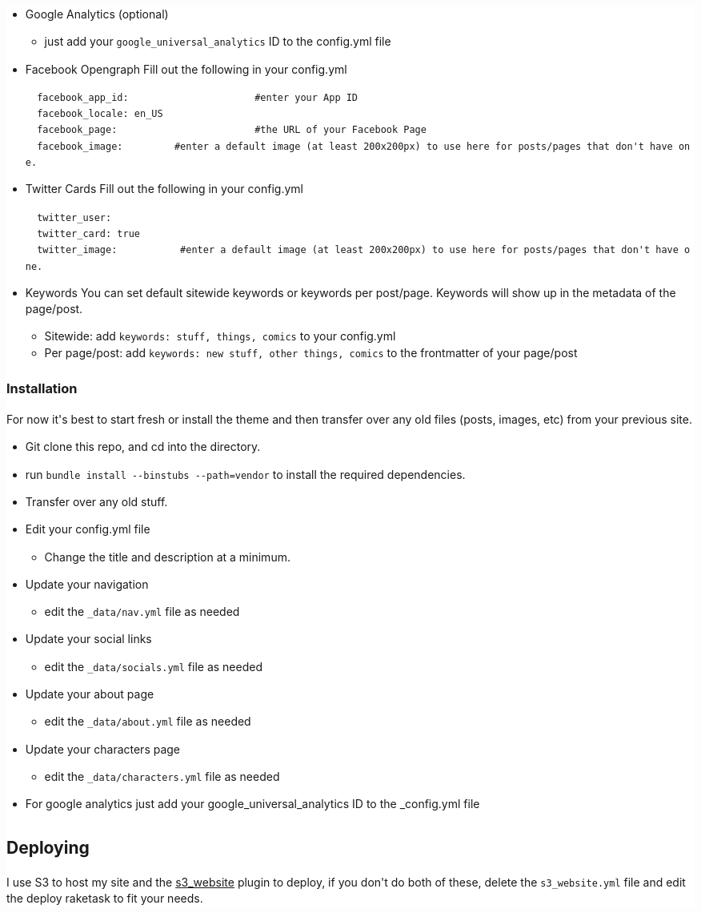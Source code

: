 * Google Analytics (optional)
  * just add your `google_universal_analytics` ID to the config.yml file
* Facebook Opengraph
  Fill out the following in your config.yml

  ```
    facebook_app_id:                      #enter your App ID
    facebook_locale: en_US
    facebook_page:                        #the URL of your Facebook Page
    facebook_image:			#enter a default image (at least 200x200px) to use here for posts/pages that don't have one.	
  ```

* Twitter Cards
  Fill out the following in your config.yml

  ```
    twitter_user: 
    twitter_card: true
    twitter_image: 			 #enter a default image (at least 200x200px) to use here for posts/pages that don't have one.
  ```

* Keywords
  You can set default sitewide keywords or keywords per post/page. Keywords will show up in the metadata of the page/post.
  * Sitewide: add `keywords: stuff, things, comics` to your config.yml
  * Per page/post: add `keywords: new stuff, other things, comics` to the frontmatter of your page/post

### Installation

For now it's best to start fresh or install the theme and then transfer over any old files (posts, images, etc) from your previous site.

* Git clone this repo, and cd into the directory.
* run `bundle install --binstubs --path=vendor` to install the required dependencies.
* Transfer over any old stuff.

* Edit your config.yml file
  * Change the title and description at a minimum.
* Update your navigation 
  * edit the `_data/nav.yml` file as needed
* Update your social links
  * edit the `_data/socials.yml` file as needed
* Update your about page
  * edit the `_data/about.yml` file as needed
* Update your characters page
  * edit the `_data/characters.yml` file as needed
* For google analytics just add your google_universal_analytics ID to the _config.yml file

## Deploying
I use S3 to host my site and the [s3_website](https://github.com/laurilehmijoki/s3_website) plugin to deploy, if you don't do both of these, delete the `s3_website.yml` file and edit the deploy raketask to fit your needs.
